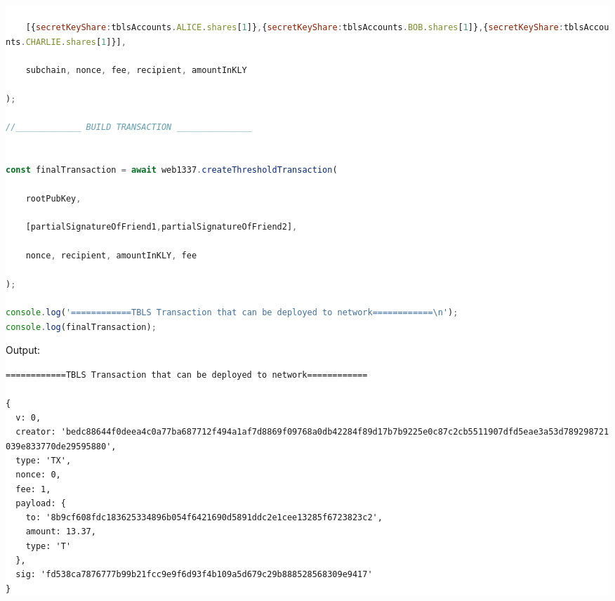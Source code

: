```javascript
    
    [{secretKeyShare:tblsAccounts.ALICE.shares[1]},{secretKeyShare:tblsAccounts.BOB.shares[1]},{secretKeyShare:tblsAccounts.CHARLIE.shares[1]}],

    subchain, nonce, fee, recipient, amountInKLY

);

//_____________ BUILD TRANSACTION _______________


const finalTransaction = await web1337.createThresholdTransaction(
    
    rootPubKey,
    
    [partialSignatureOfFriend1,partialSignatureOfFriend2],

    nonce, recipient, amountInKLY, fee
    
);

console.log('============TBLS Transaction that can be deployed to network============\n');
console.log(finalTransaction);
```

Output:

```code-runner-output
============TBLS Transaction that can be deployed to network============

{
  v: 0,
  creator: 'bedc88644f0deea4c0a77ba687712f494a1af7d8869f09768a0db42284f89d17b7b9225e0c87c2cb5511907dfd5eae3a53d789298721039e833770de29595880',
  type: 'TX',
  nonce: 0,
  fee: 1,
  payload: {
    to: '8b9cf608fdc183625334896b054f6421690d5891ddc2e1cee13285f6723823c2',
    amount: 13.37,
    type: 'T'
  },
  sig: 'fd538ca7876777b99b21fcc9e9f6d93f4b109a5d679c29b888528568309e9417'
}
```
